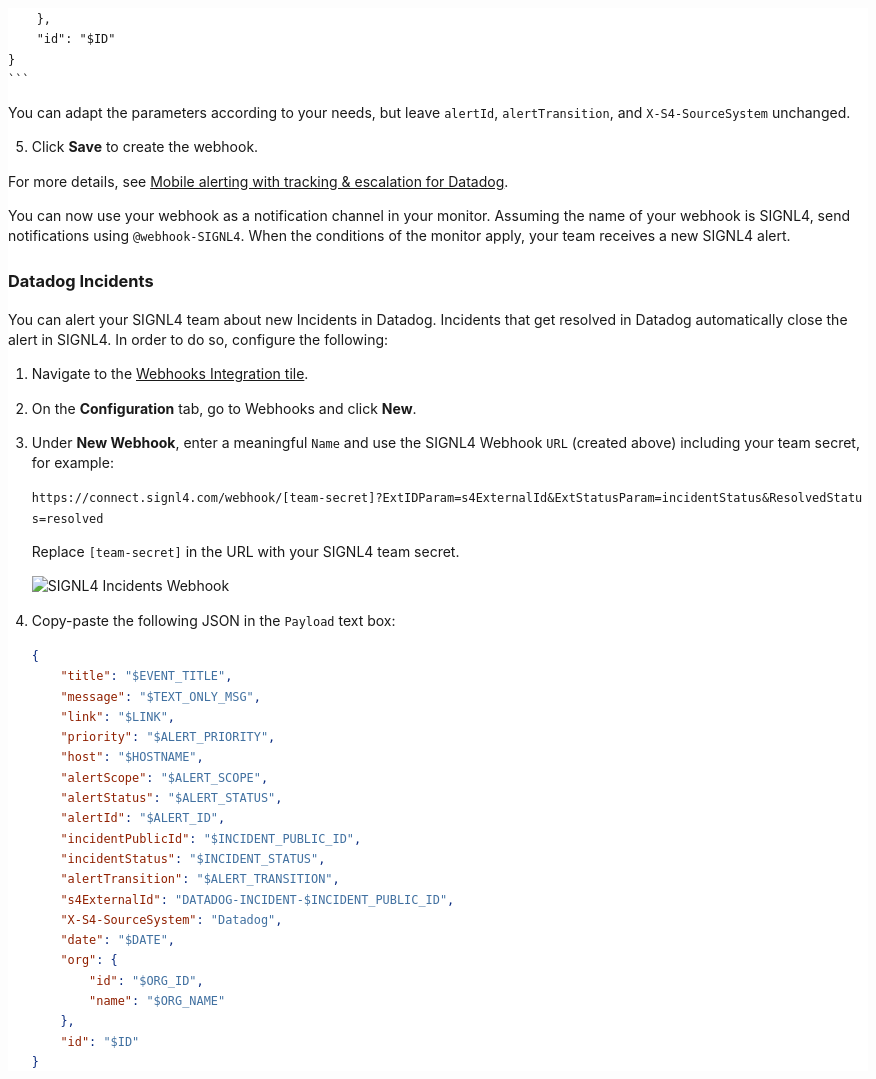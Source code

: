         },
        "id": "$ID"
    }
    ```

You can adapt the parameters according to your needs, but leave `alertId`, `alertTransition`, and `X-S4-SourceSystem` unchanged.

5. Click **Save** to create the webhook.

For more details, see [Mobile alerting with tracking & escalation for Datadog][5].

You can now use your webhook as a notification channel in your monitor. Assuming the name of your webhook is SIGNL4, send notifications using `@webhook-SIGNL4`. When the conditions of the monitor apply, your team receives a new SIGNL4 alert.

### Datadog Incidents

You can alert your SIGNL4 team about new Incidents in Datadog. Incidents that get resolved in Datadog automatically close the alert in SIGNL4. In order to do so, configure the following:

1. Navigate to the [Webhooks Integration tile][3].

2. On the **Configuration** tab, go to Webhooks and click **New**.

3. Under **New Webhook**, enter a meaningful `Name` and use the SIGNL4 Webhook `URL` (created above) including your team secret, for example:

    ```
    https://connect.signl4.com/webhook/[team-secret]?ExtIDParam=s4ExternalId&ExtStatusParam=incidentStatus&ResolvedStatus=resolved
    ```

    Replace `[team-secret]` in the URL with your SIGNL4 team secret.

    ![SIGNL4 Incidents Webhook][6]

4. Copy-paste the following JSON in the `Payload` text box:

    ```json
    {
        "title": "$EVENT_TITLE",
        "message": "$TEXT_ONLY_MSG",
        "link": "$LINK",
        "priority": "$ALERT_PRIORITY",
        "host": "$HOSTNAME",
        "alertScope": "$ALERT_SCOPE",
        "alertStatus": "$ALERT_STATUS",
        "alertId": "$ALERT_ID",
        "incidentPublicId": "$INCIDENT_PUBLIC_ID",
        "incidentStatus": "$INCIDENT_STATUS",
        "alertTransition": "$ALERT_TRANSITION",
        "s4ExternalId": "DATADOG-INCIDENT-$INCIDENT_PUBLIC_ID",
        "X-S4-SourceSystem": "Datadog",
        "date": "$DATE",
        "org": {
            "id": "$ORG_ID",
            "name": "$ORG_NAME"
        },
        "id": "$ID"
    }
    ```


[1]: https://www.signl4.com
[2]: https://raw.githubusercontent.com/DataDog/integrations-extras/master/signl4/images/signl4-phone.png
[3]: https://app.datadoghq.com/account/settings#integrations/webhooks
[4]: https://raw.githubusercontent.com/DataDog/integrations-extras/master/signl4/images/datadog-alerts-webhook.png
[5]: https://www.signl4.com/blog/portfolio_item/datadog_mobile_alerting/
[6]: https://raw.githubusercontent.com/DataDog/integrations-extras/master/signl4/images/datadog-incidents-webhook.png
[7]: https://raw.githubusercontent.com/DataDog/integrations-extras/master/signl4/images/datadog-incidents-rule.png
[8]: https://raw.githubusercontent.com/DataDog/integrations-extras/master/signl4/images/signl4-datadog-connector-app.png
[9]: mailto:success@signl4.com